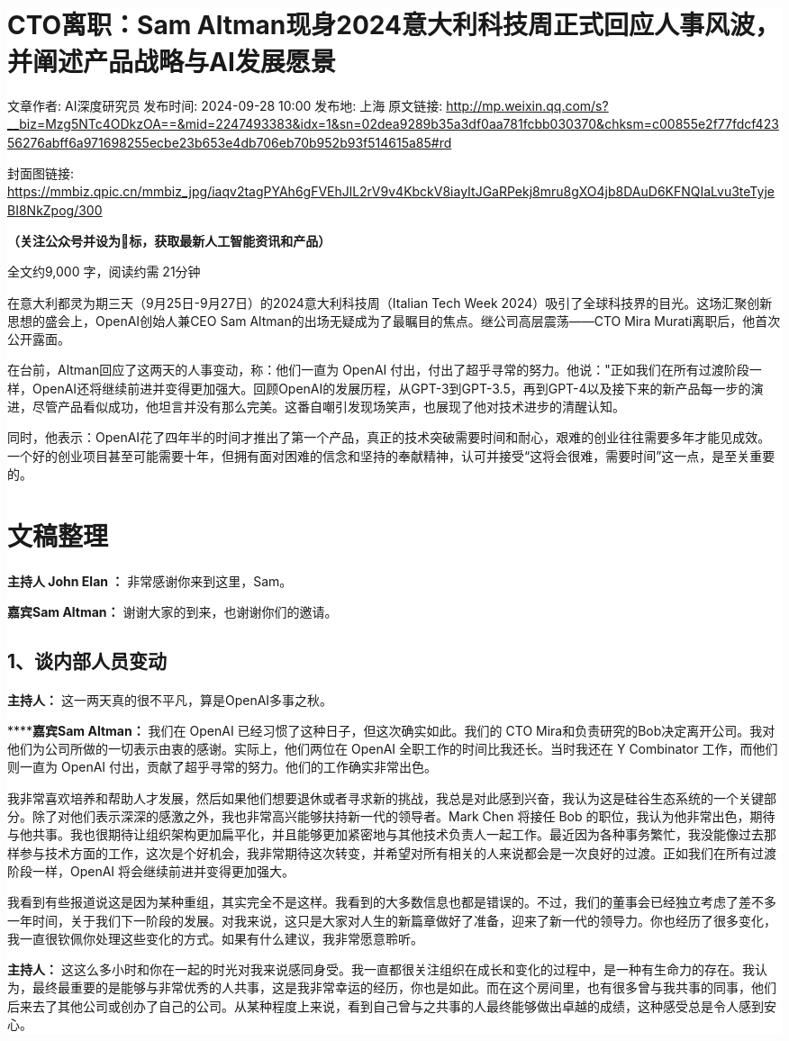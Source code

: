 # CTO离职：Sam Altman现身2024意大利科技周正式回应人事风波，并阐述产品战略与AI发展愿景

文章作者: AI深度研究员
发布时间: 2024-09-28 10:00
发布地: 上海
原文链接: http://mp.weixin.qq.com/s?__biz=Mzg5NTc4ODkzOA==&mid=2247493383&idx=1&sn=02dea9289b35a3df0aa781fcbb030370&chksm=c00855e2f77fdcf42356276abff6a971698255ecbe23b653e4db706eb70b952b93f514615a85#rd

封面图链接: https://mmbiz.qpic.cn/mmbiz_jpg/iaqv2tagPYAh6gFVEhJlL2rV9v4KbckV8iayItJGaRPekj8mru8gXO4jb8DAuD6KFNQIaLvu3teTyjeBI8NkZpog/300

**（关注公众号并设为🌟标，获取最新人工智能资讯和产品）**  

全文约9,000 字，阅读约需 21分钟

在意大利都灵为期三天（9月25日-9月27日）的2024意大利科技周（Italian Tech Week
2024）吸引了全球科技界的目光。这场汇聚创新思想的盛会上，OpenAI创始人兼CEO Sam
Altman的出场无疑成为了最瞩目的焦点。继公司高层震荡——CTO Mira Murati离职后，他首次公开露面。

在台前，Altman回应了这两天的人事变动，称：他们一直为 OpenAI
付出，付出了超乎寻常的努力。他说："正如我们在所有过渡阶段一样，OpenAI还将继续前进并变得更加强大。回顾OpenAI的发展历程，从GPT-3到GPT-3.5，再到GPT-4以及接下来的新产品每一步的演进，尽管产品看似成功，他坦言并没有那么完美。这番自嘲引发现场笑声，也展现了他对技术进步的清醒认知。

同时，他表示：OpenAI花了四年半的时间才推出了第一个产品，真正的技术突破需要时间和耐心，艰难的创业往往需要多年才能见成效。一个好的创业项目甚至可能需要十年，但拥有面对困难的信念和坚持的奉献精神，认可并接受“这将会很难，需要时间”这一点，是至关重要的。

# 文稿整理

**主持人 John Elan ：** 非常感谢你来到这里，Sam。

**嘉宾Sam Altman：** 谢谢大家的到来，也谢谢你们的邀请。

## 1、谈内部人员变动

**主持人：** 这一两天真的很不平凡，算是OpenAI多事之秋。

******嘉宾Sam Altman：** 我们在 OpenAI 已经习惯了这种日子，但这次确实如此。我们的 CTO
Mira和负责研究的Bob决定离开公司。我对他们为公司所做的一切表示由衷的感谢。实际上，他们两位在 OpenAI 全职工作的时间比我还长。当时我还在 Y
Combinator 工作，而他们则一直为 OpenAI 付出，贡献了超乎寻常的努力。他们的工作确实非常出色。

我非常喜欢培养和帮助人才发展，然后如果他们想要退休或者寻求新的挑战，我总是对此感到兴奋，我认为这是硅谷生态系统的一个关键部分。除了对他们表示深深的感激之外，我也非常高兴能够扶持新一代的领导者。Mark
Chen 将接任 Bob
的职位，我认为他非常出色，期待与他共事。我也很期待让组织架构更加扁平化，并且能够更加紧密地与其他技术负责人一起工作。最近因为各种事务繁忙，我没能像过去那样参与技术方面的工作，这次是个好机会，我非常期待这次转变，并希望对所有相关的人来说都会是一次良好的过渡。正如我们在所有过渡阶段一样，OpenAI
将会继续前进并变得更加强大。

我看到有些报道说这是因为某种重组，其实完全不是这样。我看到的大多数信息也都是错误的。不过，我们的董事会已经独立考虑了差不多一年时间，关于我们下一阶段的发展。对我来说，这只是大家对人生的新篇章做好了准备，迎来了新一代的领导力。你也经历了很多变化，我一直很钦佩你处理这些变化的方式。如果有什么建议，我非常愿意聆听。

**主持人：**
这这么多小时和你在一起的时光对我来说感同身受。我一直都很关注组织在成长和变化的过程中，是一种有生命力的存在。我认为，最终最重要的是能够与非常优秀的人共事，这是我非常幸运的经历，你也是如此。而在这个房间里，也有很多曾与我共事的同事，他们后来去了其他公司或创办了自己的公司。从某种程度上来说，看到自己曾与之共事的人最终能够做出卓越的成绩，这种感受总是令人感到安心。
